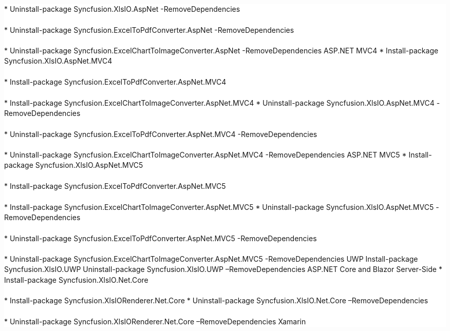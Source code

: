 </td>
<td>
* Uninstall-package Syncfusion.XlsIO.AspNet -RemoveDependencies <br/><br/>
* Uninstall-package Syncfusion.ExcelToPdfConverter.AspNet -RemoveDependencies <br/><br/>
* Uninstall-package Syncfusion.ExcelChartToImageConverter.AspNet -RemoveDependencies  
</td>
</tr>
<tr>
<td>
ASP.NET MVC4
</td>
<td>
* Install-package Syncfusion.XlsIO.AspNet.MVC4<br/><br/>
* Install-package Syncfusion.ExcelToPdfConverter.AspNet.MVC4<br/><br/>
* Install-package Syncfusion.ExcelChartToImageConverter.AspNet.MVC4
</td>
<td>
* Uninstall-package Syncfusion.XlsIO.AspNet.MVC4 -RemoveDependencies <br/><br/>
* Uninstall-package Syncfusion.ExcelToPdfConverter.AspNet.MVC4 -RemoveDependencies <br/><br/>
* Uninstall-package Syncfusion.ExcelChartToImageConverter.AspNet.MVC4 -RemoveDependencies  
</td>
</tr>
<tr>
<td>
ASP.NET MVC5
</td>
<td>
* Install-package Syncfusion.XlsIO.AspNet.MVC5<br/><br/>
* Install-package Syncfusion.ExcelToPdfConverter.AspNet.MVC5<br/><br/>
* Install-package Syncfusion.ExcelChartToImageConverter.AspNet.MVC5
</td>
<td>
* Uninstall-package Syncfusion.XlsIO.AspNet.MVC5 -RemoveDependencies <br/><br/>
* Uninstall-package Syncfusion.ExcelToPdfConverter.AspNet.MVC5 -RemoveDependencies <br/><br/>
* Uninstall-package Syncfusion.ExcelChartToImageConverter.AspNet.MVC5 -RemoveDependencies  
</td>
</tr>
<tr>
<td>
UWP
</td>
<td>
Install-package Syncfusion.XlsIO.UWP
</td>
<td>
Uninstall-package Syncfusion.XlsIO.UWP –RemoveDependencies
</td>
</tr>
<tr>
<td>
ASP.NET Core and Blazor Server-Side
</td>
<td>
* Install-package Syncfusion.XlsIO.Net.Core <br/><br/>
* Install-package Syncfusion.XlsIORenderer.Net.Core
</td>
<td>
* Uninstall-package Syncfusion.XlsIO.Net.Core –RemoveDependencies<br/><br/>
* Uninstall-package Syncfusion.XlsIORenderer.Net.Core –RemoveDependencies
</td>
</tr>
<tr>
<td>
Xamarin
